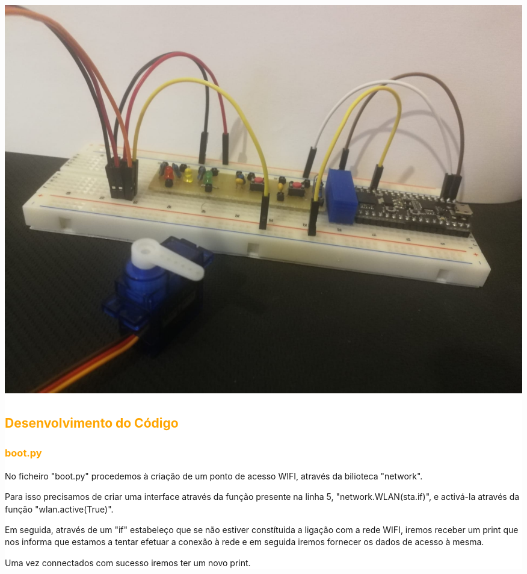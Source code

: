 ![image](Images.md/montagem3.jpeg)

## <span style="color:orange"> <a name="tag_sec_3"></a> Desenvolvimento do Código

### <span style="color:orange"> boot.py

No ficheiro "boot.py" procedemos à criação de um ponto de acesso WIFI, através da bilioteca "network".

Para isso precisamos de criar uma interface através da função presente na linha 5, "network.WLAN(sta.if)", e activá-la através da função "wlan.active(True)".

Em seguida, através de um "if" estabeleço que se não estiver constítuida a ligação com a rede WIFI, iremos receber um print que nos informa que estamos a tentar efetuar a conexão à rede e em seguida iremos fornecer os dados de acesso à mesma.

Uma vez connectados com sucesso iremos ter um novo print.
